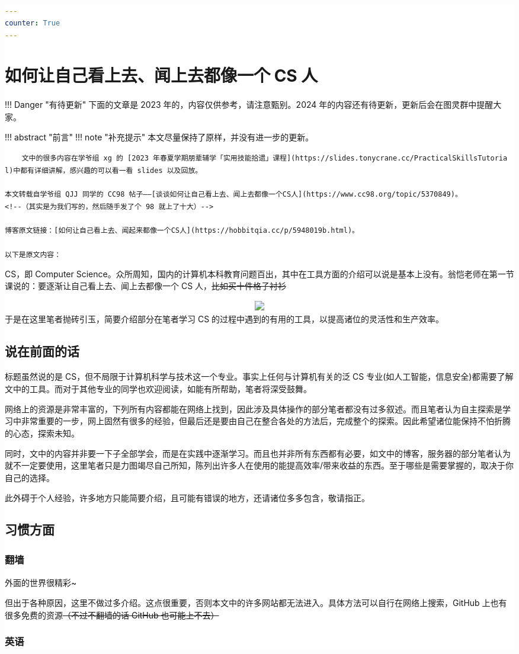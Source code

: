 ```yaml
---
counter: True
---
```


# 如何让自己看上去、闻上去都像一个 CS 人

!!! Danger "有待更新"
    下面的文章是 2023 年的，内容仅供参考，请注意甄别。2024 年的内容还有待更新，更新后会在图灵群中提醒大家。

!!! abstract "前言"
    !!! note "补充提示"
        本文尽量保持了原样，并没有进一步的更新。

        文中的很多内容在学爷组 xg 的 [2023 年春夏学期朋辈辅学「实用技能拾遗」课程](https://slides.tonycrane.cc/PracticalSkillsTutorial)中都有详细讲解，感兴趣的可以看一看 slides 以及回放。

    本文转载自学爷组 QJJ 同学的 CC98 帖子——[谈谈如何让自己看上去、闻上去都像一个CS人](https://www.cc98.org/topic/5370849)。
    <!--（其实是为我们写的，然后随手发了个 98 就上了十大）-->

    博客原文链接：[如何让自己看上去、闻起来都像一个CS人](https://hobbitqia.cc/p/5948019b.html)。

    以下是原文内容：

CS，即 Computer Science。众所周知，国内的计算机本科教育问题百出，其中在工具方面的介绍可以说是基本上没有。翁恺老师在第一节课说的：要逐渐让自己看上去、闻上去都像一个 CS 人，<del>比如买十件格子衬衫</del>
<div align=center> <img src="https://cdn.tonycrane.cc/turing2022/images/bTmxcFAXdHNgWS7.jpeg" width = 45%/> </div>
于是在这里笔者抛砖引玉，简要介绍部分在笔者学习 CS 的过程中遇到的有用的工具，以提高诸位的灵活性和生产效率。

## 说在前面的话

标题虽然说的是 CS，但不局限于计算机科学与技术这一个专业。事实上任何与计算机有关的泛 CS 专业(如人工智能，信息安全)都需要了解文中的工具。而对于其他专业的同学也欢迎阅读，如能有所帮助，笔者将深受鼓舞。

网络上的资源是非常丰富的，下列所有内容都能在网络上找到，因此涉及具体操作的部分笔者都没有过多叙述。而且笔者认为自主探索是学习中非常重要的一步，网上固然有很多的经验，但最后还是要由自己在整合各处的方法后，完成整个的探索。因此希望诸位能保持不怕折腾的心态，探索未知。

同时，文中的内容并非要一下子全部学会，而是在实践中逐渐学习。而且也并非所有东西都有必要，如文中的博客，服务器的部分笔者认为就不一定要使用，这里笔者只是力图竭尽自己所知，陈列出许多人在使用的能提高效率/带来收益的东西。至于哪些是需要掌握的，取决于你自己的选择。

此外碍于个人经验，许多地方只能简要介绍，且可能有错误的地方，还请诸位多多包含，敬请指正。  

## 习惯方面

### 翻墙  

外面的世界很精彩~

但出于各种原因，这里不做过多介绍。这点很重要，否则本文中的许多网站都无法进入。具体方法可以自行在网络上搜索，GitHub 上也有很多免费的资源<del>（不过不翻墙的话 GitHub 也可能上不去）</del>

### 英语
